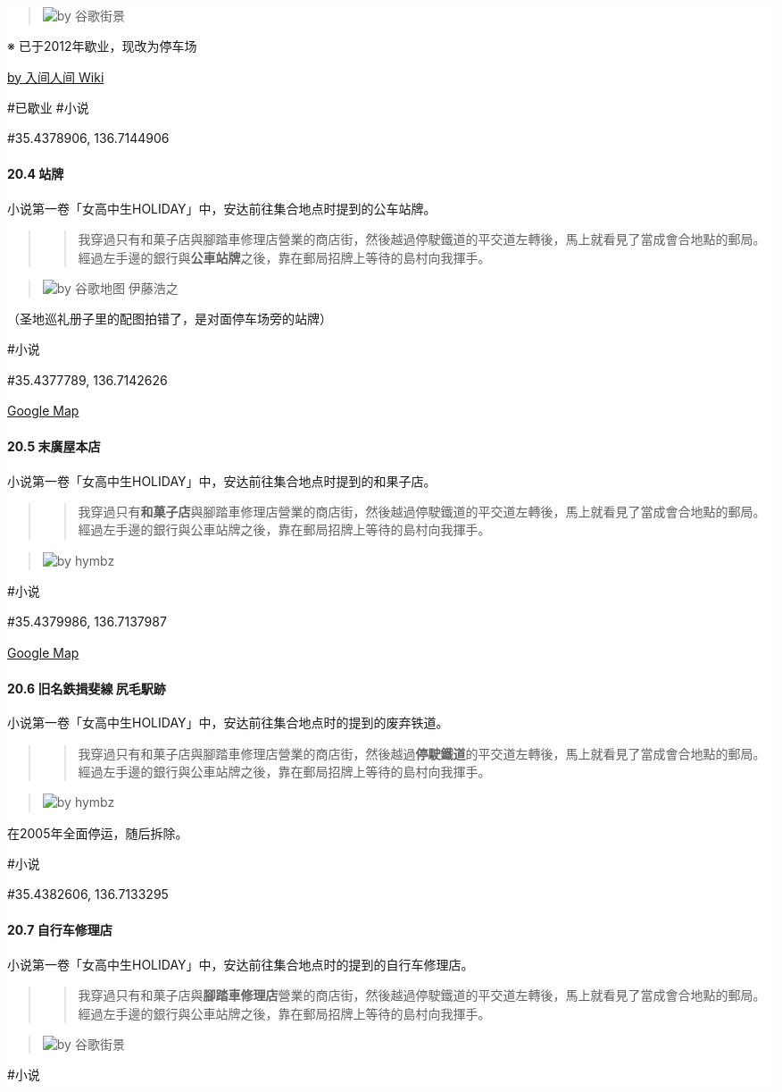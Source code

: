 > ![by 谷歌街景](https://s2.loli.net/2024/05/20/rpV6fcB9WNTgFoa.webp "1777x1139")

※ 已于2012年歇业，现改为停车场

[by 入间人间 Wiki](https://irumahitoma.fandom.com/zh/wiki/舞台/岐阜县#尻毛-西改田地区)

#已歇业 #小说

#35.4378906, 136.7144906

#### 20.4 站牌

小说第一卷「女高中生HOLIDAY」中，安达前往集合地点时提到的公车站牌。

> > 我穿過只有和菓子店與腳踏車修理店營業的商店街，然後越過停駛鐵道的平交道左轉後，馬上就看見了當成會合地點的郵局。經過左手邊的銀行與**公車站牌**之後，靠在郵局招牌上等待的島村向我揮手。

> ![by 谷歌地图 伊藤浩之](https://s2.loli.net/2024/05/20/uyWf8D2Ab1pUjdM.webp "341x512")

（圣地巡礼册子里的配图拍错了，是对面停车场旁的站牌）

#小说

#35.4377789, 136.7142626

[Google Map](https://maps.app.goo.gl/rMAdG1AfSq6eDJpWA)

#### 20.5 末廣屋本店

小说第一卷「女高中生HOLIDAY」中，安达前往集合地点时提到的和果子店。

> > 我穿過只有**和菓子店**與腳踏車修理店營業的商店街，然後越過停駛鐵道的平交道左轉後，馬上就看見了當成會合地點的郵局。經過左手邊的銀行與公車站牌之後，靠在郵局招牌上等待的島村向我揮手。

> ![by hymbz](https://s2.loli.net/2024/05/20/yxlAg76ursKLWz1.webp "3876x2907")

#小说

#35.4379986, 136.7137987

[Google Map](https://maps.app.goo.gl/8SsYKjaiUdcXYe556)

#### 20.6 旧名鉄揖斐線 尻毛駅跡

小说第一卷「女高中生HOLIDAY」中，安达前往集合地点时的提到的废弃铁道。

> > 我穿過只有和菓子店與腳踏車修理店營業的商店街，然後越過**停駛鐵道**的平交道左轉後，馬上就看見了當成會合地點的郵局。經過左手邊的銀行與公車站牌之後，靠在郵局招牌上等待的島村向我揮手。

> ![by hymbz](https://s2.loli.net/2024/05/20/E6B4W5lYPcrszCn.webp "4032x3024")

在2005年全面停运，随后拆除。

#小说

#35.4382606, 136.7133295

#### 20.7 自行车修理店

小说第一卷「女高中生HOLIDAY」中，安达前往集合地点时的提到的自行车修理店。

> > 我穿過只有和菓子店與**腳踏車修理店**營業的商店街，然後越過停駛鐵道的平交道左轉後，馬上就看見了當成會合地點的郵局。經過左手邊的銀行與公車站牌之後，靠在郵局招牌上等待的島村向我揮手。

> ![by 谷歌街景](https://s2.loli.net/2024/05/20/FGtXTpHyPdOsrmJ.webp "1933x1213")

#小说

